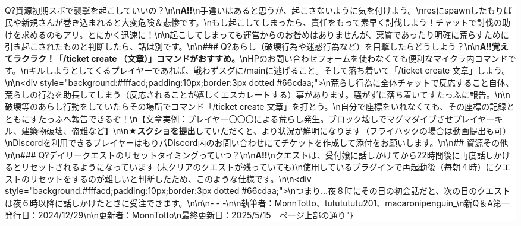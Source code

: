 Q?資源初期スポで襲撃を起こしていいの？\n\n**A!!**\n手違いはあると思うが、起こさないように気を付けよう。\nresにspawnしたもりぱ民や新規さんが巻き込まれると大変危険＆悲惨です。\nもし起こしてしまったら、責任をもって素早く討伐しよう！チャットで討伐の助けを求めるのもアリ。とにかく迅速に！\n\n起こしてしまっても運営からのお咎めはありませんが、悪質であったり明確に荒らすために引き起こされたものと判断したら、話は別です。\n\n### Q?あらし（破壊行為や迷惑行為など）を目撃したらどうしよう？\n\n**A!!**覚えてラクラク！**「/ticket create （文章）」コマンドがおすすめ。**\nHPのお問い合わせフォームを使わなくても便利なマイクラ内コマンドです。\nキルしようとしてくるプレイヤーであれば、戦わずスグに/mainに逃げること。そして落ち着いて「/ticket create 文章」しよう。\n\n<div style=\"background:#fffacd;padding:10px;border:3px dotted #66cdaa;\">\n荒らし行為に全体チャットで反応すること自体、荒らしの行為を助長してしまう（反応されることが嬉しくエスカレートする）事があります。騒がずに落ち着いてすたっふに報告。\n</div>\n破壊等のあらし行動をしていたらその場所でコマンド「/ticket create 文章」を打とう。\n自分で座標をいれなくても、その座標の記録とともにすたっふへ報告できるぞ！\n【文章実例：プレイヤー〇〇〇による荒らし発生。ブロック壊しでマグマダイブさせプレイヤーキル、建築物破壊、盗難など】\n\n★**スクショを提出**していただくと、より状況が鮮明になります（フライハックの場合は動画提出も可）\nDiscordを利用できるプレイヤーはもりパDiscord内のお問い合わせにてチケットを作成して添付をお願いします。\n\n## 資源その他\n\n### Q?デイリークエストのリセットタイミングっていつ？\n\n**A!!**\nクエストは、受付嬢に話しかけてから22時間後に再度話しかけるとリセットされるようになっています (未クリアのクエストが残っていても)\n使用しているプラグインで再起動後（毎朝４時）にクエストのリセットをするのが難しいと判断したため、このような仕様です。\n\n<div style=\"background:#fffacd;padding:10px;border:3px dotted #66cdaa;\">\nつまり…夜８時にその日の初会話だと、次の日のクエストは夜６時以降に話しかけたときに受注できます。\n</div>\n\n- - -\n\n執筆者：MonnTotto、tututututu201、macaronipenguin_\n新Q＆A第一発行日：2024/12/29\n\n更新者：MonnTotto\n最終更新日：2025/5/15　ページ上部の通り"}